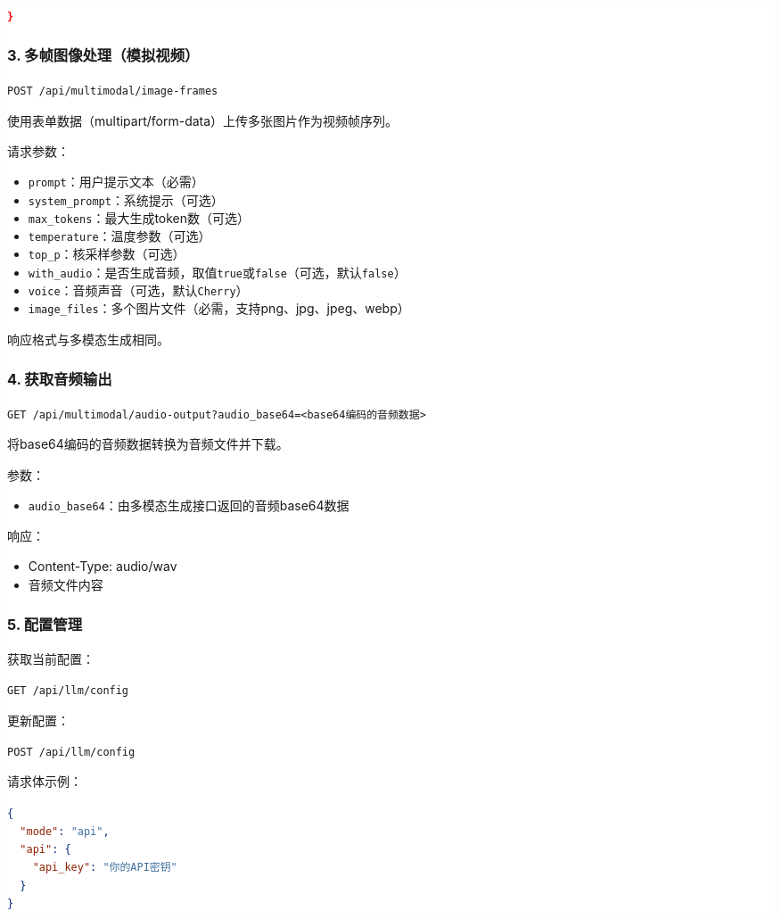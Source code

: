 ```json
}
```

### 3. 多帧图像处理（模拟视频）

```
POST /api/multimodal/image-frames
```

使用表单数据（multipart/form-data）上传多张图片作为视频帧序列。

请求参数：
- `prompt`：用户提示文本（必需）
- `system_prompt`：系统提示（可选）
- `max_tokens`：最大生成token数（可选）
- `temperature`：温度参数（可选）
- `top_p`：核采样参数（可选）
- `with_audio`：是否生成音频，取值`true`或`false`（可选，默认`false`）
- `voice`：音频声音（可选，默认`Cherry`）
- `image_files`：多个图片文件（必需，支持png、jpg、jpeg、webp）

响应格式与多模态生成相同。

### 4. 获取音频输出

```
GET /api/multimodal/audio-output?audio_base64=<base64编码的音频数据>
```

将base64编码的音频数据转换为音频文件并下载。

参数：
- `audio_base64`：由多模态生成接口返回的音频base64数据

响应：
- Content-Type: audio/wav
- 音频文件内容

### 5. 配置管理

获取当前配置：
```
GET /api/llm/config
```

更新配置：
```
POST /api/llm/config
```

请求体示例：
```json
{
  "mode": "api",
  "api": {
    "api_key": "你的API密钥"
  }
}
```
